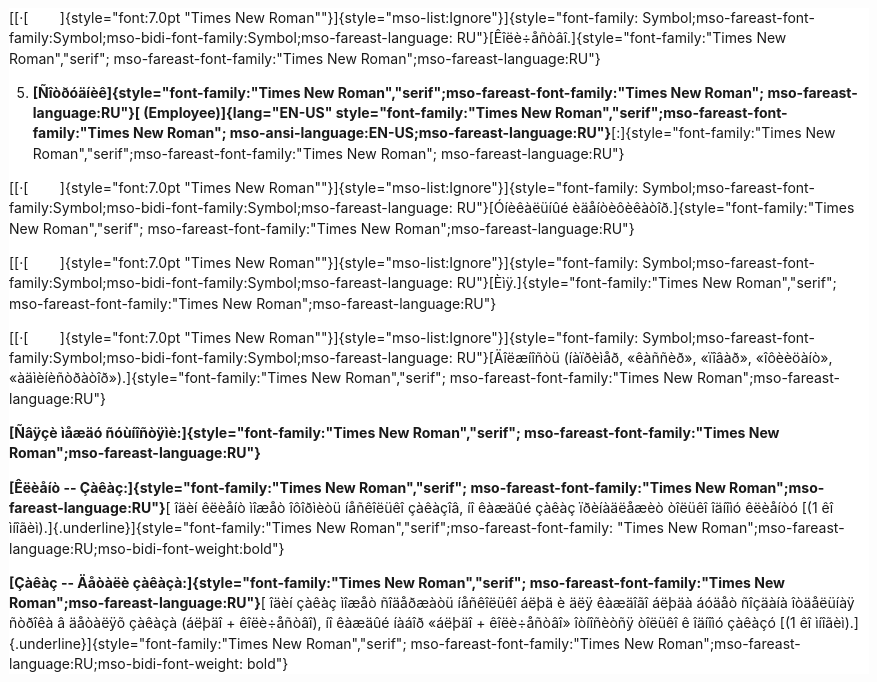 [[·[       
]{style="font:7.0pt \"Times New Roman\""}]{style="mso-list:Ignore"}]{style="font-family:
Symbol;mso-fareast-font-family:Symbol;mso-bidi-font-family:Symbol;mso-fareast-language:
RU"}[Êîëè÷åñòâî.]{style="font-family:\"Times New Roman\",\"serif\";
mso-fareast-font-family:\"Times New Roman\";mso-fareast-language:RU"}

5.  **[Ñîòðóäíèê]{style="font-family:\"Times New Roman\",\"serif\";mso-fareast-font-family:\"Times New Roman\";
         mso-fareast-language:RU"}[ (Employee)]{lang="EN-US"
    style="font-family:\"Times New Roman\",\"serif\";mso-fareast-font-family:\"Times New Roman\";
         mso-ansi-language:EN-US;mso-fareast-language:RU"}**[:]{style="font-family:\"Times New Roman\",\"serif\";mso-fareast-font-family:\"Times New Roman\";
         mso-fareast-language:RU"}

[[·[       
]{style="font:7.0pt \"Times New Roman\""}]{style="mso-list:Ignore"}]{style="font-family:
Symbol;mso-fareast-font-family:Symbol;mso-bidi-font-family:Symbol;mso-fareast-language:
RU"}[Óíèêàëüíûé
èäåíòèôèêàòîð.]{style="font-family:\"Times New Roman\",\"serif\";
mso-fareast-font-family:\"Times New Roman\";mso-fareast-language:RU"}

[[·[       
]{style="font:7.0pt \"Times New Roman\""}]{style="mso-list:Ignore"}]{style="font-family:
Symbol;mso-fareast-font-family:Symbol;mso-bidi-font-family:Symbol;mso-fareast-language:
RU"}[Èìÿ.]{style="font-family:\"Times New Roman\",\"serif\";
mso-fareast-font-family:\"Times New Roman\";mso-fareast-language:RU"}

[[·[       
]{style="font:7.0pt \"Times New Roman\""}]{style="mso-list:Ignore"}]{style="font-family:
Symbol;mso-fareast-font-family:Symbol;mso-bidi-font-family:Symbol;mso-fareast-language:
RU"}[Äîëæíîñòü (íàïðèìåð, «êàññèð», «ïîâàð», «îôèèöàíò»,
«àäìèíèñòðàòîð»).]{style="font-family:\"Times New Roman\",\"serif\";
mso-fareast-font-family:\"Times New Roman\";mso-fareast-language:RU"}

**[Ñâÿçè ìåæäó
ñóùíîñòÿìè:]{style="font-family:\"Times New Roman\",\"serif\";
mso-fareast-font-family:\"Times New Roman\";mso-fareast-language:RU"}**

**[Êëèåíò -- Çàêàç:]{style="font-family:\"Times New Roman\",\"serif\";
mso-fareast-font-family:\"Times New Roman\";mso-fareast-language:RU"}**[
îäèí êëèåíò ìîæåò îôîðìèòü íåñêîëüêî çàêàçîâ, íî êàæäûé çàêàç
ïðèíàäëåæèò òîëüêî îäíîìó êëèåíòó [(1 êî
ìíîãèì).]{.underline}]{style="font-family:\"Times New Roman\",\"serif\";mso-fareast-font-family:
\"Times New Roman\";mso-fareast-language:RU;mso-bidi-font-weight:bold"}

**[Çàêàç -- Äåòàëè
çàêàçà:]{style="font-family:\"Times New Roman\",\"serif\";
mso-fareast-font-family:\"Times New Roman\";mso-fareast-language:RU"}**[
îäèí çàêàç ìîæåò ñîäåðæàòü íåñêîëüêî áëþä è äëÿ êàæäîãî áëþäà áóäåò
ñîçäàíà îòäåëüíàÿ ñòðîêà â äåòàëÿõ çàêàçà (áëþäî + êîëè÷åñòâî), íî
êàæäûé íàáîð «áëþäî + êîëè÷åñòâî» îòíîñèòñÿ òîëüêî ê îäíîìó çàêàçó [(1
êî
ìíîãèì).]{.underline}]{style="font-family:\"Times New Roman\",\"serif\";
mso-fareast-font-family:\"Times New Roman\";mso-fareast-language:RU;mso-bidi-font-weight:
bold"}

